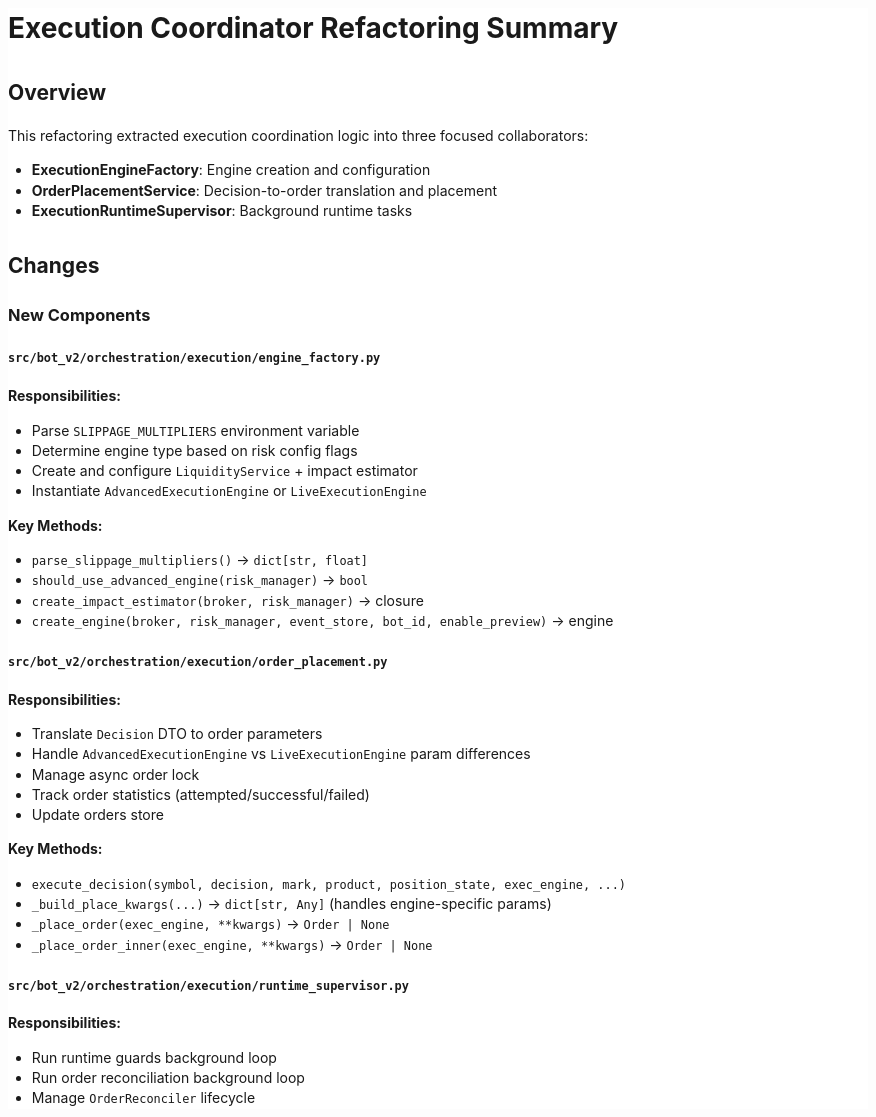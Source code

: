 # Execution Coordinator Refactoring Summary

## Overview

This refactoring extracted execution coordination logic into three focused collaborators:
- **ExecutionEngineFactory**: Engine creation and configuration
- **OrderPlacementService**: Decision-to-order translation and placement
- **ExecutionRuntimeSupervisor**: Background runtime tasks

## Changes

### New Components

#### `src/bot_v2/orchestration/execution/engine_factory.py`

**Responsibilities:**
- Parse `SLIPPAGE_MULTIPLIERS` environment variable
- Determine engine type based on risk config flags
- Create and configure `LiquidityService` + impact estimator
- Instantiate `AdvancedExecutionEngine` or `LiveExecutionEngine`

**Key Methods:**
- `parse_slippage_multipliers()` → `dict[str, float]`
- `should_use_advanced_engine(risk_manager)` → `bool`
- `create_impact_estimator(broker, risk_manager)` → closure
- `create_engine(broker, risk_manager, event_store, bot_id, enable_preview)` → engine

#### `src/bot_v2/orchestration/execution/order_placement.py`

**Responsibilities:**
- Translate `Decision` DTO to order parameters
- Handle `AdvancedExecutionEngine` vs `LiveExecutionEngine` param differences
- Manage async order lock
- Track order statistics (attempted/successful/failed)
- Update orders store

**Key Methods:**
- `execute_decision(symbol, decision, mark, product, position_state, exec_engine, ...)`
- `_build_place_kwargs(...)` → `dict[str, Any]` (handles engine-specific params)
- `_place_order(exec_engine, **kwargs)` → `Order | None`
- `_place_order_inner(exec_engine, **kwargs)` → `Order | None`

#### `src/bot_v2/orchestration/execution/runtime_supervisor.py`

**Responsibilities:**
- Run runtime guards background loop
- Run order reconciliation background loop
- Manage `OrderReconciler` lifecycle
